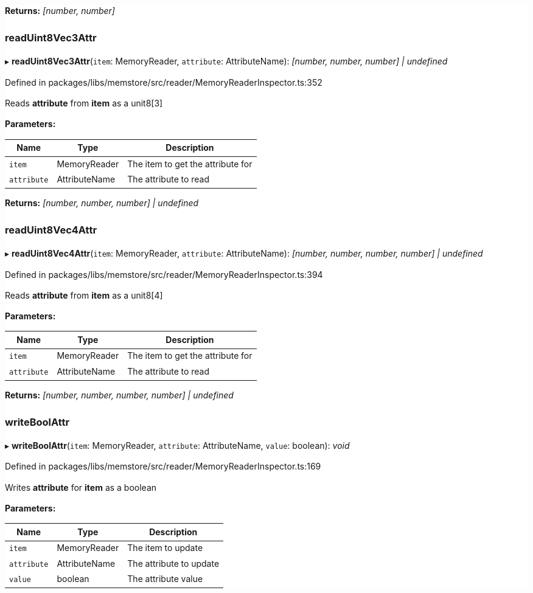 **Returns:** _[number, number]_

### readUint8Vec3Attr

▸ **readUint8Vec3Attr**(`item`: MemoryReader, `attribute`: AttributeName): _[number, number, number] | undefined_

Defined in packages/libs/memstore/src/reader/MemoryReaderInspector.ts:352

Reads **attribute** from **item** as a unit8[3]

**Parameters:**

| Name        | Type          | Description                       |
| ----------- | ------------- | --------------------------------- |
| `item`      | MemoryReader  | The item to get the attribute for |
| `attribute` | AttributeName | The attribute to read             |

**Returns:** _[number, number, number] | undefined_

### readUint8Vec4Attr

▸ **readUint8Vec4Attr**(`item`: MemoryReader, `attribute`: AttributeName): _[number, number, number, number] | undefined_

Defined in packages/libs/memstore/src/reader/MemoryReaderInspector.ts:394

Reads **attribute** from **item** as a unit8[4]

**Parameters:**

| Name        | Type          | Description                       |
| ----------- | ------------- | --------------------------------- |
| `item`      | MemoryReader  | The item to get the attribute for |
| `attribute` | AttributeName | The attribute to read             |

**Returns:** _[number, number, number, number] | undefined_

### writeBoolAttr

▸ **writeBoolAttr**(`item`: MemoryReader, `attribute`: AttributeName, `value`: boolean): _void_

Defined in packages/libs/memstore/src/reader/MemoryReaderInspector.ts:169

Writes **attribute** for **item** as a boolean

**Parameters:**

| Name        | Type          | Description             |
| ----------- | ------------- | ----------------------- |
| `item`      | MemoryReader  | The item to update      |
| `attribute` | AttributeName | The attribute to update |
| `value`     | boolean       | The attribute value     |
